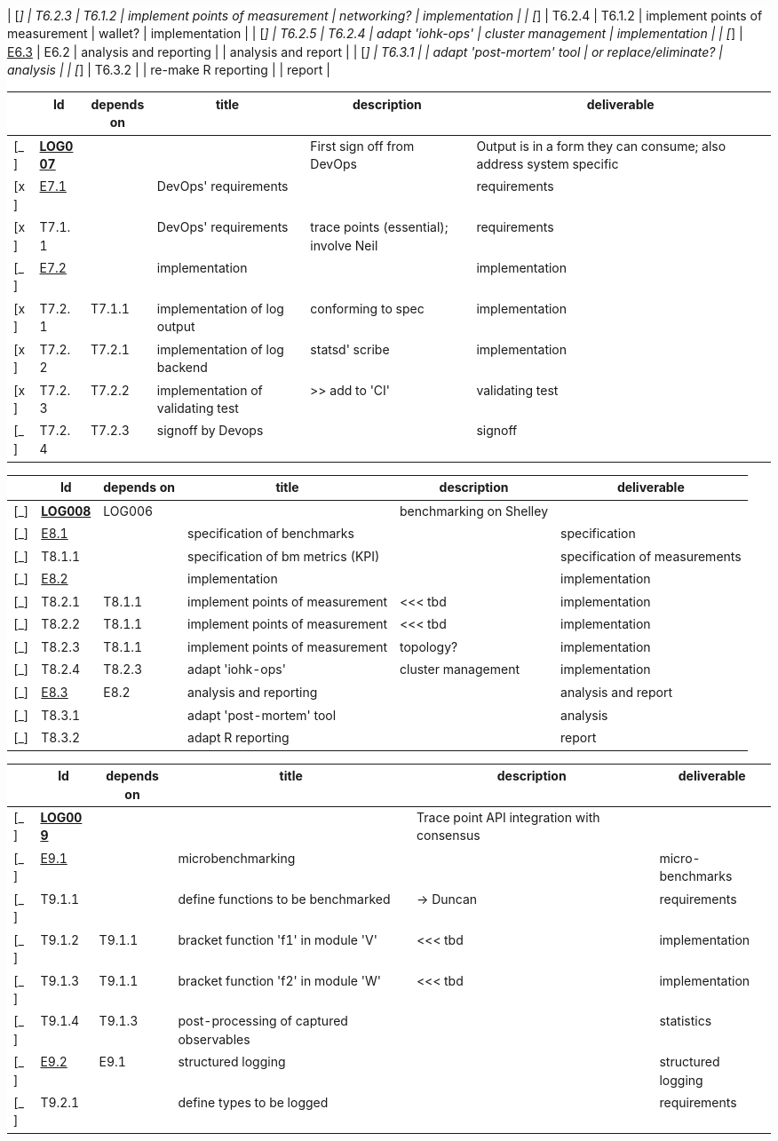 | [_] | T6.2.3 | T6.1.2 | implement points of measurement | networking? | implementation |
| [_] | T6.2.4 | T6.1.2 | implement points of measurement | wallet? | implementation |
| [_] | T6.2.5 | T6.2.4 | adapt 'iohk-ops' | cluster management | implementation |
| [_] | [E6.3](https://github.com/input-output-hk/iohk-monitoring-framework/issues/324)   | E6.2   | analysis and reporting |  | analysis and report |
| [_] | T6.3.1 |        | adapt 'post-mortem' tool | or replace/eliminate? | analysis |
| [_] | T6.3.2 |        | re-make R reporting |  | report |

|     | Id  | depends on | title | description | deliverable |
|-----|-----|------------|-------|-------------|-------------|
| [_] | [**LOG007**](https://github.com/input-output-hk/iohk-monitoring-framework/milestone/24) |  |  | First sign off from DevOps | Output is in a form they can consume; also address system specific | [ ] questions apart from log output | validation of output format conforming to specification |
| [x] | [E7.1](https://github.com/input-output-hk/iohk-monitoring-framework/issues/239)   |        | DevOps' requirements |  | requirements |
| [x] | T7.1.1 |        | DevOps' requirements | trace points (essential); involve Neil | requirements |
| [_] | [E7.2](https://github.com/input-output-hk/iohk-monitoring-framework/issues/240)   |        | implementation |  | implementation |
| [x] | T7.2.1 | T7.1.1 | implementation of log output | conforming to spec | implementation |
| [x] | T7.2.2 | T7.2.1 | implementation of log backend | statsd' scribe | implementation |
| [x] | T7.2.3 | T7.2.2 | implementation of validating test | >> add to 'CI' | validating test |
| [_] | T7.2.4 | T7.2.3 | signoff by Devops |  | signoff |

|     | Id  | depends on | title | description | deliverable |
|-----|-----|------------|-------|-------------|-------------|
| [_] | [**LOG008**](https://github.com/input-output-hk/iohk-monitoring-framework/milestone/17) | LOG006 |  | benchmarking on Shelley |  |  |
| [_] | [E8.1](https://github.com/input-output-hk/iohk-monitoring-framework/issues/366)   |        | specification of benchmarks |  | specification |
| [_] | T8.1.1 |        | specification of bm metrics (KPI) |  | specification of measurements |
| [_] | [E8.2](https://github.com/input-output-hk/iohk-monitoring-framework/issues/371)   |        | implementation |  | implementation |
| [_] | T8.2.1 | T8.1.1 | implement points of measurement | <<< tbd | implementation |
| [_] | T8.2.2 | T8.1.1 | implement points of measurement | <<< tbd | implementation |
| [_] | T8.2.3 | T8.1.1 | implement points of measurement | topology? | implementation |
| [_] | T8.2.4 | T8.2.3 | adapt 'iohk-ops' | cluster management | implementation |
| [_] | [E8.3](https://github.com/input-output-hk/iohk-monitoring-framework/issues/374)   | E8.2   | analysis and reporting |  | analysis and report |
| [_] | T8.3.1 |        | adapt 'post-mortem' tool |  | analysis |
| [_] | T8.3.2 |        | adapt R reporting |  | report |

|       | Id  | depends on | title | description | deliverable |
|-------|-----|------------|-------|-------------|-------------|
| [_] | [**LOG009**](https://github.com/input-output-hk/iohk-monitoring-framework/milestone/25) |  |  | Trace point API integration with consensus |  |  |
| [_] | [E9.1](https://github.com/input-output-hk/iohk-monitoring-framework/issues/319)   |        | microbenchmarking |  | micro-benchmarks |
| [_] | T9.1.1 |        | define functions to be benchmarked | -> Duncan | requirements |
| [_] | T9.1.2 | T9.1.1 | bracket function 'f1' in module 'V' | <<< tbd | implementation |
| [_] | T9.1.3 | T9.1.1 | bracket function 'f2' in module 'W' | <<< tbd | implementation |
| [_] | T9.1.4 | T9.1.3 | post-processing of captured observables |  | statistics |
| [_] | [E9.2](https://github.com/input-output-hk/iohk-monitoring-framework/issues/320)   | E9.1   | structured logging |  | structured logging |
| [_] | T9.2.1 |        | define types to be logged |  | requirements |